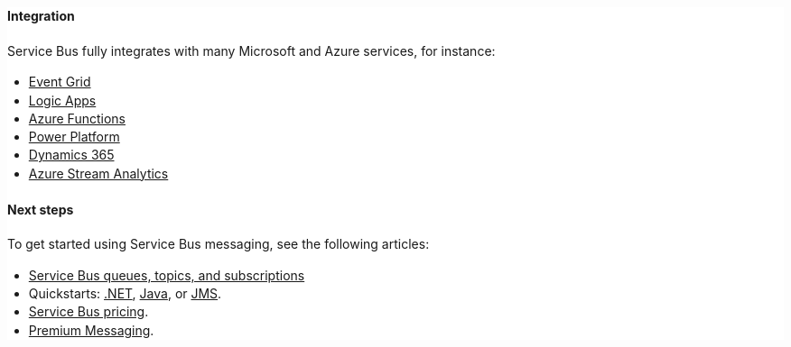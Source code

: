 
#### Integration

Service Bus fully integrates with many Microsoft and Azure services, for instance:

* [Event Grid](https://learn.microsoft.com/en-us/azure/service-bus-messaging/service-bus-to-event-grid-integration-example)
* [Logic Apps](https://learn.microsoft.com/en-us/azure/connectors/connectors-create-api-servicebus)
* [Azure Functions](https://learn.microsoft.com/en-us/azure/azure-functions/functions-bindings-service-bus)
* [Power Platform](https://learn.microsoft.com/en-us/azure/connectors/connectors-create-api-servicebus)
* [Dynamics 365](https://learn.microsoft.com/en-us/dynamics365/fin-ops-core/dev-itpro/business-events/how-to/how-to-servicebus)
* [Azure Stream Analytics](https://learn.microsoft.com/en-us/azure/stream-analytics/stream-analytics-define-outputs)

#### Next steps

To get started using Service Bus messaging, see the following articles:

* [Service Bus queues, topics, and subscriptions](https://learn.microsoft.com/en-us/azure/service-bus-messaging/service-bus-queues-topics-subscriptions)
* Quickstarts: [.NET](https://learn.microsoft.com/en-us/azure/service-bus-messaging/service-bus-dotnet-get-started-with-queues), [Java](https://learn.microsoft.com/en-us/azure/service-bus-messaging/service-bus-java-how-to-use-queues), or [JMS](https://learn.microsoft.com/en-us/azure/service-bus-messaging/service-bus-java-how-to-use-jms-api-amqp).
* [Service Bus pricing](https://azure.microsoft.com/pricing/details/service-bus/).
* [Premium Messaging](https://learn.microsoft.com/en-us/azure/service-bus-messaging/service-bus-premium-messaging).
